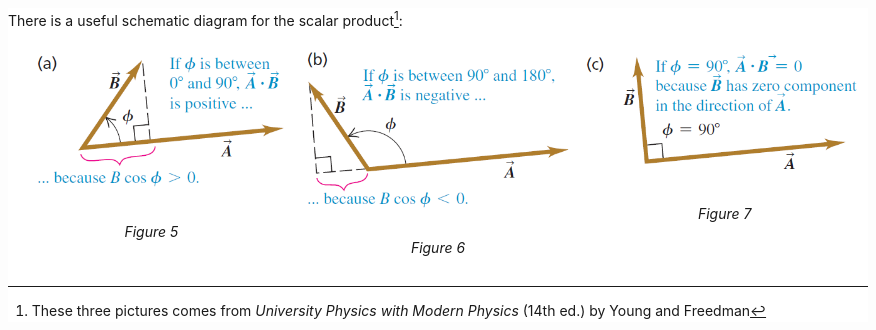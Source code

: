 There is a useful schematic diagram for the scalar product[^4]:

<div style="display: flex; justify-content: space-around;">
    <div style="flex: 1; text-align: center;">
        <img src="4.png" alt="Diagram 1" style="width: 100%;">
        <p style="text-align: center;"><em>Figure 5</em></p>
    </div>
    <div style="flex: 1; text-align: center;">
        <img src="5.png" alt="Diagram 2" style="width: 100%;">
        <p style="text-align: center;"><em>Figure 6</em></p>
    </div>
    <div style="flex: 1; text-align: center;">
        <img src="6.png" alt="Diagram 3" style="width: 100%;">
        <p style="text-align: center;"><em>Figure 7</em></p>
    </div>
</div>


[^1]: Some books might use the symbol $\|\overrightarrow{OA}\|$ for the magnitude of a vector.
[^2]: The three pictures all come from the book *The Mechanical Universe: Mechanics and Heat* by Steven C. Frautschi, Richard P. Olenick, Tom M. Apostol, and David L. Goodstein.
[^3]: The source of the figure is *Mathematics Application and Interpretation HL 2* by Michael Haese, Mark Humphries, Chris Sangwin, and Ngoc Vo.
[^4]: These three pictures comes from *University Physics with Modern Physics* (14th ed.) by Young and Freedman
[^5]: The source of the first two figures is *The Mechanical Universe: Mechanics and Heat* by Steven C. Frautschi, Richard P. Olenick, Tom M. Apostol, and David L. Goodstein, and the source of the last two figures is *University Physics with Modern Physics* (14th ed.) by Young and Freedman.
[^6]: The source of the two figures is *The Mechanical Universe: Mechanics and Heat* by Steven C. Frautschi, Richard P. Olenick, Tom M. Apostol, and David L. Goodstein.
[^7]: The source of the figure is *University Physics with Modern Physics* (14th ed.) by Young and Freedman.
[^8]: Some books prefer $\begin{bmatrix}
[^9]: The source of the figure is *Mathematics Application and Interpretation HL 2* by Michael Haese, Mark Humphries, Chris Sangwin, and Ngoc Vo.
[^10]: The source of the figure is 《解析几何（第三版）》by 丘维声.